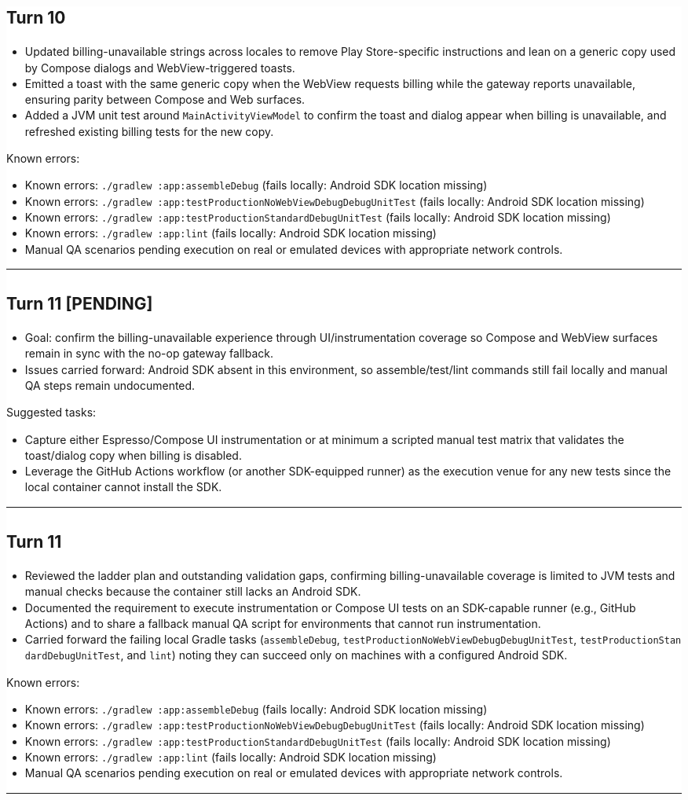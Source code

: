 
## Turn 10
- Updated billing-unavailable strings across locales to remove Play Store-specific instructions and lean on a generic copy used by Compose dialogs and WebView-triggered toasts.
- Emitted a toast with the same generic copy when the WebView requests billing while the gateway reports unavailable, ensuring parity between Compose and Web surfaces.
- Added a JVM unit test around `MainActivityViewModel` to confirm the toast and dialog appear when billing is unavailable, and refreshed existing billing tests for the new copy.

Known errors:
- Known errors: `./gradlew :app:assembleDebug` (fails locally: Android SDK location missing)
- Known errors: `./gradlew :app:testProductionNoWebViewDebugDebugUnitTest` (fails locally: Android SDK location missing)
- Known errors: `./gradlew :app:testProductionStandardDebugUnitTest` (fails locally: Android SDK location missing)
- Known errors: `./gradlew :app:lint` (fails locally: Android SDK location missing)
- Manual QA scenarios pending execution on real or emulated devices with appropriate network controls.

---

## Turn 11 [PENDING]
- Goal: confirm the billing-unavailable experience through UI/instrumentation coverage so Compose and WebView surfaces remain in sync with the no-op gateway fallback.
- Issues carried forward: Android SDK absent in this environment, so assemble/test/lint commands still fail locally and manual QA steps remain undocumented.

Suggested tasks:
- Capture either Espresso/Compose UI instrumentation or at minimum a scripted manual test matrix that validates the toast/dialog copy when billing is disabled.
- Leverage the GitHub Actions workflow (or another SDK-equipped runner) as the execution venue for any new tests since the local container cannot install the SDK.

---

## Turn 11
- Reviewed the ladder plan and outstanding validation gaps, confirming billing-unavailable coverage is limited to JVM tests and manual checks because the container still lacks an Android SDK.
- Documented the requirement to execute instrumentation or Compose UI tests on an SDK-capable runner (e.g., GitHub Actions) and to share a fallback manual QA script for environments that cannot run instrumentation.
- Carried forward the failing local Gradle tasks (`assembleDebug`, `testProductionNoWebViewDebugDebugUnitTest`, `testProductionStandardDebugUnitTest`, and `lint`) noting they can succeed only on machines with a configured Android SDK.

Known errors:
- Known errors: `./gradlew :app:assembleDebug` (fails locally: Android SDK location missing)
- Known errors: `./gradlew :app:testProductionNoWebViewDebugDebugUnitTest` (fails locally: Android SDK location missing)
- Known errors: `./gradlew :app:testProductionStandardDebugUnitTest` (fails locally: Android SDK location missing)
- Known errors: `./gradlew :app:lint` (fails locally: Android SDK location missing)
- Manual QA scenarios pending execution on real or emulated devices with appropriate network controls.

---